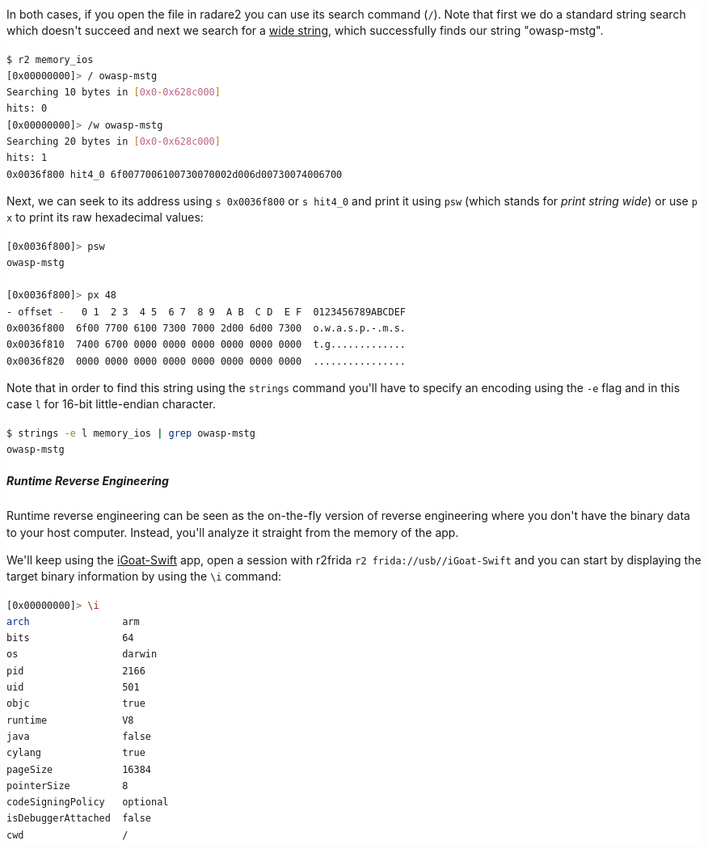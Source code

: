 In both cases, if you open the file in radare2 you can use its search command (`/`). Note that first we do a standard string search which doesn't succeed and next we search for a [wide string](https://en.wikipedia.org/wiki/Wide_character "Wide character"), which successfully finds our string "owasp-mstg".

```bash
$ r2 memory_ios
[0x00000000]> / owasp-mstg
Searching 10 bytes in [0x0-0x628c000]
hits: 0
[0x00000000]> /w owasp-mstg
Searching 20 bytes in [0x0-0x628c000]
hits: 1
0x0036f800 hit4_0 6f0077006100730070002d006d00730074006700
```

Next, we can seek to its address using `s 0x0036f800`  or `s hit4_0` and print it using `psw` (which stands for _print string wide_) or use `px` to print its raw hexadecimal values:

```bash
[0x0036f800]> psw
owasp-mstg

[0x0036f800]> px 48
- offset -   0 1  2 3  4 5  6 7  8 9  A B  C D  E F  0123456789ABCDEF
0x0036f800  6f00 7700 6100 7300 7000 2d00 6d00 7300  o.w.a.s.p.-.m.s.
0x0036f810  7400 6700 0000 0000 0000 0000 0000 0000  t.g.............
0x0036f820  0000 0000 0000 0000 0000 0000 0000 0000  ................
```

Note that in order to find this string using the `strings` command you'll have to specify an encoding using the `-e` flag and in this case `l` for 16-bit little-endian character.

```bash
$ strings -e l memory_ios | grep owasp-mstg
owasp-mstg
```

##### Runtime Reverse Engineering

Runtime reverse engineering can be seen as the on-the-fly version of reverse engineering where you don't have the binary data to your host computer. Instead, you'll analyze it straight from the memory of the app.

We'll keep using the [iGoat-Swift](0x08b-Reference-Apps.md#igoat-swift) app, open a session with r2frida `r2 frida://usb//iGoat-Swift` and you can start by displaying the target binary information by using the `\i` command:

```bash
[0x00000000]> \i
arch                arm
bits                64
os                  darwin
pid                 2166
uid                 501
objc                true
runtime             V8
java                false
cylang              true
pageSize            16384
pointerSize         8
codeSigningPolicy   optional
isDebuggerAttached  false
cwd                 /
```
